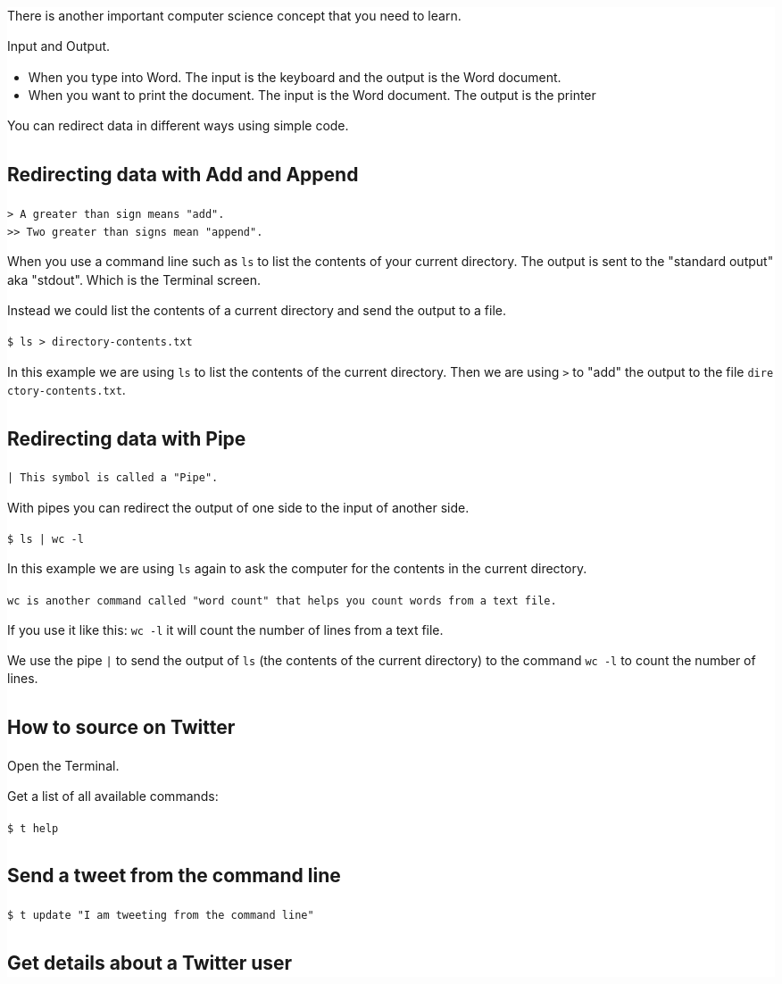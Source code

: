 There is another important computer science concept that you need to learn.

Input and Output.

* When you type into Word. The input is the keyboard and the output is the Word document.
* When you want to print the document. The input is the Word document. The output is the printer

You can redirect data in different ways using simple code.

## Redirecting data with Add and Append

    > A greater than sign means "add".
    >> Two greater than signs mean "append".

When you use a command line such as `ls` to list the contents of your current directory. The output is sent to the "standard output" aka "stdout". Which is the Terminal screen.

Instead we could list the contents of a current directory and send the output to a file.

    $ ls > directory-contents.txt

In this example we are using `ls` to list the contents of the current directory. Then we are using `>` to "add" the output to the file `directory-contents.txt`.

## Redirecting data with Pipe

    | This symbol is called a "Pipe".

With pipes you can redirect the output of one side to the input of another side.

    $ ls | wc -l

In this example we are using `ls` again to ask the computer for the contents in the current directory.

    wc is another command called "word count" that helps you count words from a text file.

If you use it like this: `wc -l` it will count the number of lines from a text file.

We use the pipe `|` to send the output of `ls` (the contents of the current directory) to the command `wc -l` to count the number of lines.

## How to source on Twitter

Open the Terminal.

Get a list of all available commands:

    $ t help

## Send a tweet from the command line

    $ t update "I am tweeting from the command line"

## Get details about a Twitter user
